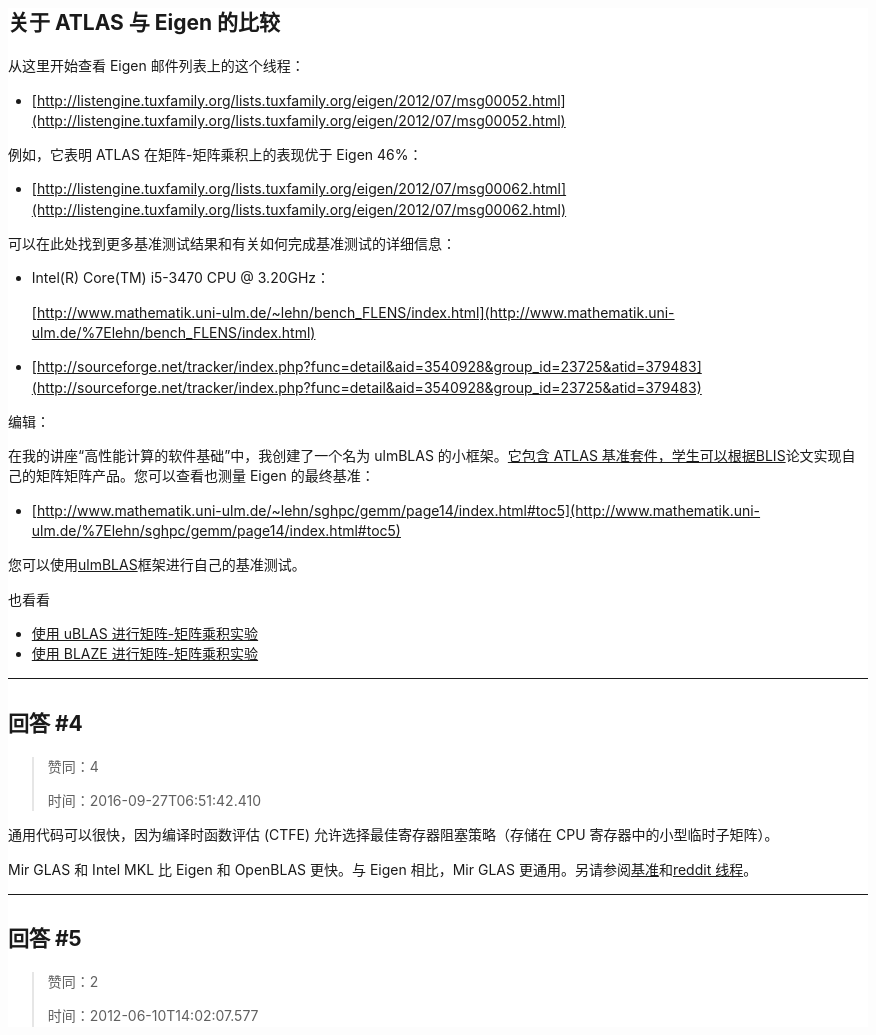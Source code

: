 ## 关于 ATLAS 与 Eigen 的比较

从这里开始查看 Eigen 邮件列表上的这个线程：

*   [http://listengine.tuxfamily.org/lists.tuxfamily.org/eigen/2012/07/msg00052.html](http://listengine.tuxfamily.org/lists.tuxfamily.org/eigen/2012/07/msg00052.html)

例如，它表明 ATLAS 在矩阵-矩阵乘积上的表现优于 Eigen 46%：

*   [http://listengine.tuxfamily.org/lists.tuxfamily.org/eigen/2012/07/msg00062.html](http://listengine.tuxfamily.org/lists.tuxfamily.org/eigen/2012/07/msg00062.html)

可以在此处找到更多基准测试结果和有关如何完成基准测试的详细信息：

*   Intel(R) Core(TM) i5-3470 CPU @ 3.20GHz：

    [http://www.mathematik.uni-ulm.de/~lehn/bench_FLENS/index.html](http://www.mathematik.uni-ulm.de/%7Elehn/bench_FLENS/index.html)

*   [http://sourceforge.net/tracker/index.php?func=detail&aid=3540928&group_id=23725&atid=379483](http://sourceforge.net/tracker/index.php?func=detail&aid=3540928&group_id=23725&atid=379483)

编辑：

在我的讲座“高性能计算的软件基础”中，我创建了一个名为 ulmBLAS 的小框架。[它包含 ATLAS 基准套件，学生可以根据BLIS](https://code.google.com/p/blis/)论文实现自己的矩阵矩阵产品。您可以查看也测量 Eigen 的最终基准：

*   [http://www.mathematik.uni-ulm.de/~lehn/sghpc/gemm/page14/index.html#toc5](http://www.mathematik.uni-ulm.de/%7Elehn/sghpc/gemm/page14/index.html#toc5)

您可以使用[ulmBLAS](http://apfel.mathematik.uni-ulm.de/%7Elehn/ulmBLAS/)框架进行自己的基准测试。

也看看

*   [使用 uBLAS 进行矩阵-矩阵乘积实验](http://www.mathematik.uni-ulm.de/%7Elehn/test_ublas/index.html)
*   [使用 BLAZE 进行矩阵-矩阵乘积实验](http://www.mathematik.uni-ulm.de/%7Elehn/test_blaze/index.html)

* * *

## 回答 #4

> 赞同：4
> 
> 时间：2016-09-27T06:51:42.410

通用代码可以很快，因为编译时函数评估 (CTFE) 允许选择最佳寄存器阻塞策略（存储在 CPU 寄存器中的小型临时子矩阵）。

Mir GLAS 和 Intel MKL 比 Eigen 和 OpenBLAS 更快。与 Eigen 相比，Mir GLAS 更通用。另请参阅[基准](http://blog.mir.dlang.io/glas/benchmark/openblas/2016/09/23/glas-gemm-benchmark.html)和[reddit 线程](https://www.reddit.com/r/programming/comments/54kg6v/numeric_age_for_d_mir_glas_is_faster_than/)。

* * *

## 回答 #5

> 赞同：2
> 
> 时间：2012-06-10T14:02:07.577
